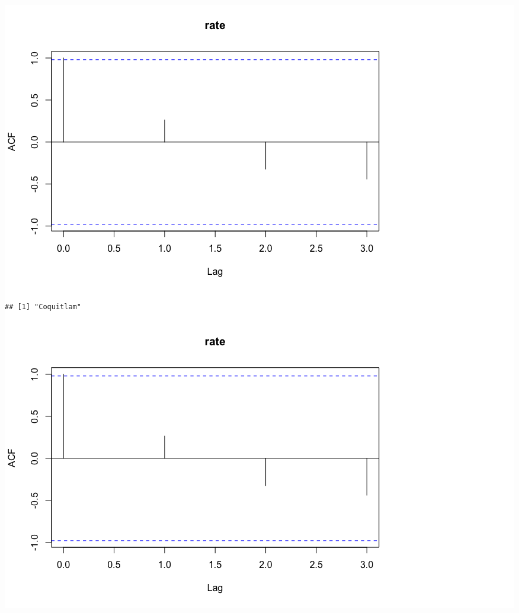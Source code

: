 ![](EDA_mode_fitting_files/figure-markdown_github-ascii_identifiers/unnamed-chunk-14-21.png)

    ## [1] "Coquitlam"

![](EDA_mode_fitting_files/figure-markdown_github-ascii_identifiers/unnamed-chunk-14-22.png)
